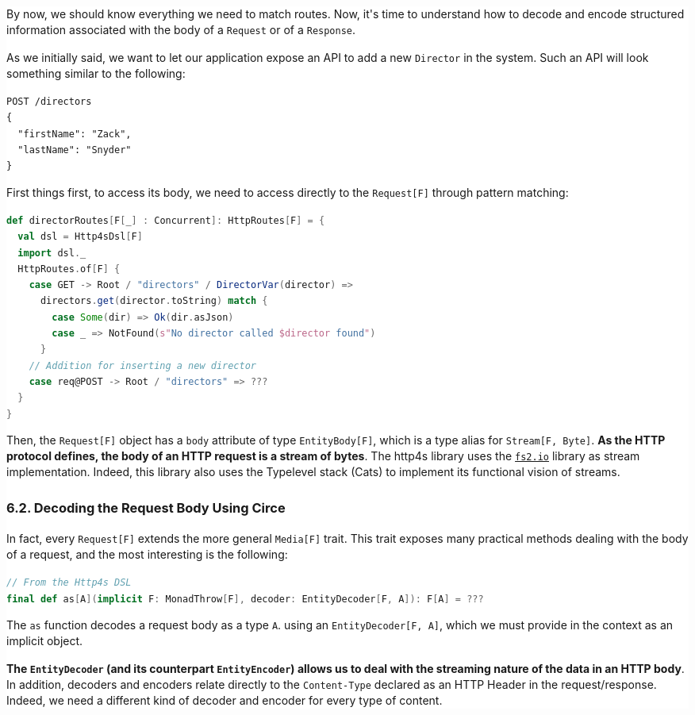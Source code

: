 By now, we should know everything we need to match routes. Now, it's time to understand how to decode and encode structured information associated with the body of a `Request` or of a `Response`.

As we initially said, we want to let our application expose an API to add a new `Director` in the system. Such an API will look something similar to the following:

```
POST /directors
{
  "firstName": "Zack",
  "lastName": "Snyder"
}
```

First things first, to access its body, we need to access directly to the `Request[F]` through pattern matching:

```scala
def directorRoutes[F[_] : Concurrent]: HttpRoutes[F] = {
  val dsl = Http4sDsl[F]
  import dsl._
  HttpRoutes.of[F] {
    case GET -> Root / "directors" / DirectorVar(director) =>
      directors.get(director.toString) match {
        case Some(dir) => Ok(dir.asJson)
        case _ => NotFound(s"No director called $director found")
      }
    // Addition for inserting a new director
    case req@POST -> Root / "directors" => ???
  }
}
```

Then, the `Request[F]` object has a `body` attribute of type `EntityBody[F]`, which is a type alias for `Stream[F, Byte]`. **As the HTTP protocol defines, the body of an HTTP request is a stream of bytes**. The http4s library uses the [`fs2.io`](https://fs2.io/#/) library as stream implementation. Indeed, this library also uses the Typelevel stack (Cats) to implement its functional vision of streams.

### 6.2. Decoding the Request Body Using Circe

In fact, every `Request[F]` extends the more general `Media[F]` trait. This trait exposes many practical methods dealing with the body of a request, and the most interesting is the following:

```scala
// From the Http4s DSL
final def as[A](implicit F: MonadThrow[F], decoder: EntityDecoder[F, A]): F[A] = ???
```

The `as` function decodes a request body as a type `A`. using an `EntityDecoder[F, A]`, which we must provide in the context as an implicit object.

**The `EntityDecoder` (and its counterpart `EntityEncoder`) allows us to deal with the streaming nature of the data in an HTTP body**. In addition, decoders and encoders relate directly to the `Content-Type` declared as an HTTP Header in the request/response. Indeed, we need a different kind of decoder and encoder for every type of content.
